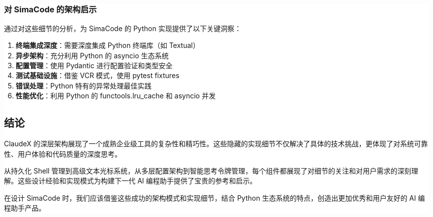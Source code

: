 ### 对 SimaCode 的架构启示

通过对这些细节的分析，为 SimaCode 的 Python 实现提供了以下关键洞察：

1. **终端集成深度**：需要深度集成 Python 终端库（如 Textual）
2. **异步架构**：充分利用 Python 的 asyncio 生态系统
3. **配置管理**：使用 Pydantic 进行配置验证和类型安全
4. **测试基础设施**：借鉴 VCR 模式，使用 pytest fixtures
5. **错误处理**：Python 特有的异常处理最佳实践
6. **性能优化**：利用 Python 的 functools.lru_cache 和 asyncio 并发

## 结论

ClaudeX 的深层架构展现了一个成熟企业级工具的复杂性和精巧性。这些隐藏的实现细节不仅解决了具体的技术挑战，更体现了对系统可靠性、用户体验和代码质量的深度思考。

从持久化 Shell 管理到高级文本光标系统，从多层配置架构到智能思考令牌管理，每个组件都展现了对细节的关注和对用户需求的深刻理解。这些设计经验和实现模式为构建下一代 AI 编程助手提供了宝贵的参考和启示。

在设计 SimaCode 时，我们应该借鉴这些成功的架构模式和实现细节，结合 Python 生态系统的特点，创造出更加优秀和用户友好的 AI 编程助手产品。